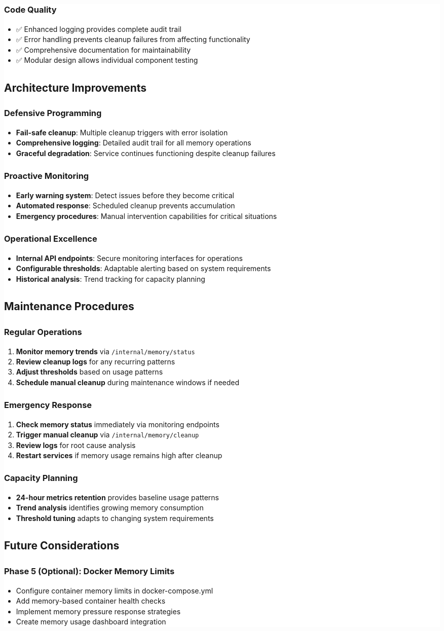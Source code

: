 ### Code Quality
- ✅ Enhanced logging provides complete audit trail
- ✅ Error handling prevents cleanup failures from affecting functionality  
- ✅ Comprehensive documentation for maintainability
- ✅ Modular design allows individual component testing

## Architecture Improvements

### Defensive Programming
- **Fail-safe cleanup**: Multiple cleanup triggers with error isolation
- **Comprehensive logging**: Detailed audit trail for all memory operations
- **Graceful degradation**: Service continues functioning despite cleanup failures

### Proactive Monitoring
- **Early warning system**: Detect issues before they become critical
- **Automated response**: Scheduled cleanup prevents accumulation  
- **Emergency procedures**: Manual intervention capabilities for critical situations

### Operational Excellence
- **Internal API endpoints**: Secure monitoring interfaces for operations
- **Configurable thresholds**: Adaptable alerting based on system requirements
- **Historical analysis**: Trend tracking for capacity planning

## Maintenance Procedures

### Regular Operations
1. **Monitor memory trends** via `/internal/memory/status`
2. **Review cleanup logs** for any recurring patterns
3. **Adjust thresholds** based on usage patterns
4. **Schedule manual cleanup** during maintenance windows if needed

### Emergency Response  
1. **Check memory status** immediately via monitoring endpoints
2. **Trigger manual cleanup** via `/internal/memory/cleanup`
3. **Review logs** for root cause analysis
4. **Restart services** if memory usage remains high after cleanup

### Capacity Planning
- **24-hour metrics retention** provides baseline usage patterns
- **Trend analysis** identifies growing memory consumption
- **Threshold tuning** adapts to changing system requirements

## Future Considerations

### Phase 5 (Optional): Docker Memory Limits
- Configure container memory limits in docker-compose.yml  
- Add memory-based container health checks
- Implement memory pressure response strategies
- Create memory usage dashboard integration
